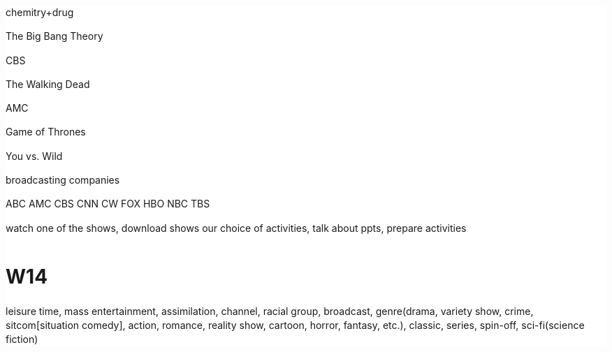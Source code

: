 chemitry+drug

The Big Bang Theory

CBS

The Walking Dead

AMC

Game of Thrones

You vs. Wild

broadcasting companies

ABC AMC CBS CNN CW FOX HBO NBC TBS

watch one of the shows, download shows our choice of activities, talk about ppts, prepare activities

# W14

leisure time, mass entertainment, assimilation, channel, racial group, broadcast, genre(drama, variety show, crime, sitcom[situation comedy], action, romance, reality show, cartoon, horror, fantasy, etc.), classic, series, spin-off, sci-fi(science fiction)